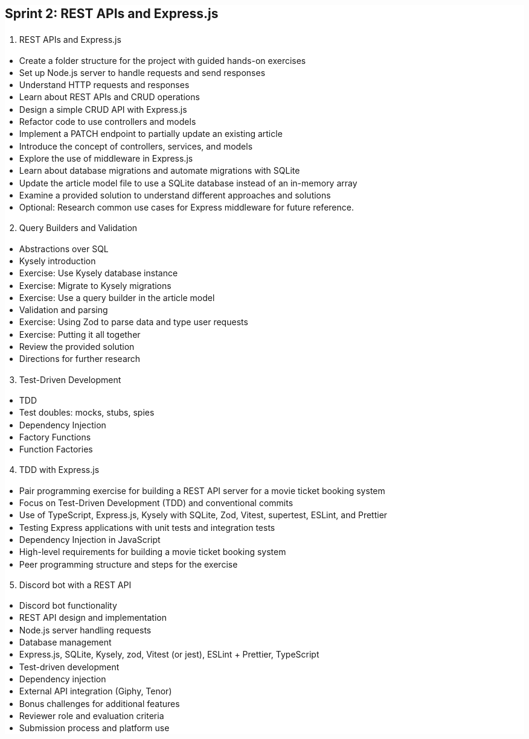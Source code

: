 ## Sprint 2: REST APIs and Express.js

1. REST APIs and Express.js
- Create a folder structure for the project with guided hands-on exercises
- Set up Node.js server to handle requests and send responses
- Understand HTTP requests and responses
- Learn about REST APIs and CRUD operations
- Design a simple CRUD API with Express.js
- Refactor code to use controllers and models
- Implement a PATCH endpoint to partially update an existing article
- Introduce the concept of controllers, services, and models
- Explore the use of middleware in Express.js
- Learn about database migrations and automate migrations with SQLite
- Update the article model file to use a SQLite database instead of an in-memory array
- Examine a provided solution to understand different approaches and solutions
- Optional: Research common use cases for Express middleware for future reference.

2. Query Builders and Validation

- Abstractions over SQL
- Kysely introduction
- Exercise: Use Kysely database instance
- Exercise: Migrate to Kysely migrations
- Exercise: Use a query builder in the article model
- Validation and parsing
- Exercise: Using Zod to parse data and type user requests
- Exercise: Putting it all together
- Review the provided solution
- Directions for further research

3. Test-Driven Development

- TDD
- Test doubles: mocks, stubs, spies
- Dependency Injection
- Factory Functions
- Function Factories

4. TDD with Express.js

- Pair programming exercise for building a REST API server for a movie ticket booking system
- Focus on Test-Driven Development (TDD) and conventional commits
- Use of TypeScript, Express.js, Kysely with SQLite, Zod, Vitest, supertest, ESLint, and Prettier
- Testing Express applications with unit tests and integration tests
- Dependency Injection in JavaScript
- High-level requirements for building a movie ticket booking system
- Peer programming structure and steps for the exercise

5. Discord bot with a REST API

- Discord bot functionality
- REST API design and implementation
- Node.js server handling requests
- Database management
- Express.js, SQLite, Kysely, zod, Vitest (or jest), ESLint + Prettier, TypeScript
- Test-driven development
- Dependency injection
- External API integration (Giphy, Tenor)
- Bonus challenges for additional features
- Reviewer role and evaluation criteria
- Submission process and platform use
